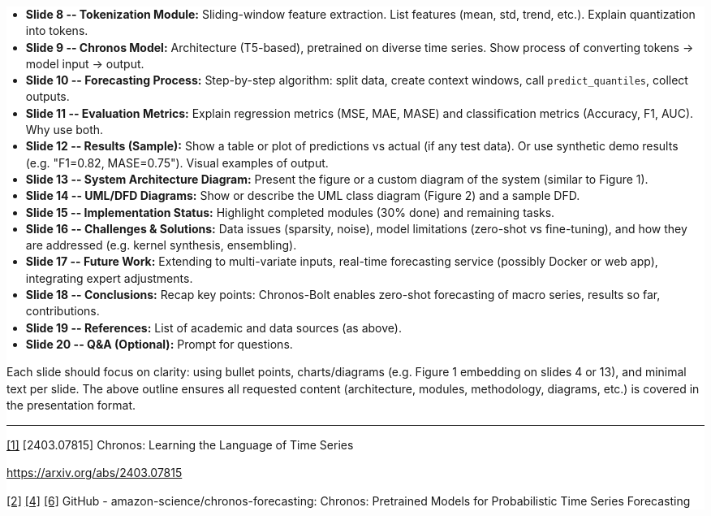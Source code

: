 - **Slide 8 -- Tokenization Module:** Sliding-window feature extraction.
  List features (mean, std, trend, etc.). Explain quantization into
  tokens.
- **Slide 9 -- Chronos Model:** Architecture (T5-based), pretrained on
  diverse time series. Show process of converting tokens → model input →
  output.
- **Slide 10 -- Forecasting Process:** Step-by-step algorithm: split
  data, create context windows, call `predict_quantiles`, collect
  outputs.
- **Slide 11 -- Evaluation Metrics:** Explain regression metrics (MSE,
  MAE, MASE) and classification metrics (Accuracy, F1, AUC). Why use
  both.
- **Slide 12 -- Results (Sample):** Show a table or plot of predictions
  vs actual (if any test data). Or use synthetic demo results (e.g.
  \"F1=0.82, MASE=0.75\"). Visual examples of output.
- **Slide 13 -- System Architecture Diagram:** Present the figure or a
  custom diagram of the system (similar to Figure 1).
- **Slide 14 -- UML/DFD Diagrams:** Show or describe the UML class
  diagram (Figure 2) and a sample DFD.
- **Slide 15 -- Implementation Status:** Highlight completed modules
  (30% done) and remaining tasks.
- **Slide 16 -- Challenges & Solutions:** Data issues (sparsity, noise),
  model limitations (zero-shot vs fine-tuning), and how they are
  addressed (e.g. kernel synthesis, ensembling).
- **Slide 17 -- Future Work:** Extending to multi-variate inputs,
  real-time forecasting service (possibly Docker or web app),
  integrating expert adjustments.
- **Slide 18 -- Conclusions:** Recap key points: Chronos-Bolt enables
  zero-shot forecasting of macro series, results so far, contributions.
- **Slide 19 -- References:** List of academic and data sources (as
  above).
- **Slide 20 -- Q&A (Optional):** Prompt for questions.

Each slide should focus on clarity: using bullet points, charts/diagrams
(e.g. Figure 1 embedding on slides 4 or 13), and minimal text per slide.
The above outline ensures all requested content (architecture, modules,
methodology, diagrams, etc.) is covered in the presentation format.

------------------------------------------------------------------------

[\[1\]](https://arxiv.org/abs/2403.07815#:~:text=,classical%20local%20models%20and%20deep)
\[2403.07815\] Chronos: Learning the Language of Time Series

<https://arxiv.org/abs/2403.07815>

[\[2\]](https://github.com/amazon-science/chronos-forecasting#:~:text=Image%20Fig.%201%3A%20High,to%20obtain%20a%20predictive%20distribution)
[\[4\]](https://github.com/amazon-science/chronos-forecasting#:~:text=Chronos%20is%20a%20family%20of,data%20generated%20using%20Gaussian%20processes)
[\[6\]](https://github.com/amazon-science/chronos-forecasting#:~:text=,models%20of%20the%20same%20size)
GitHub - amazon-science/chronos-forecasting: Chronos: Pretrained Models
for Probabilistic Time Series Forecasting
